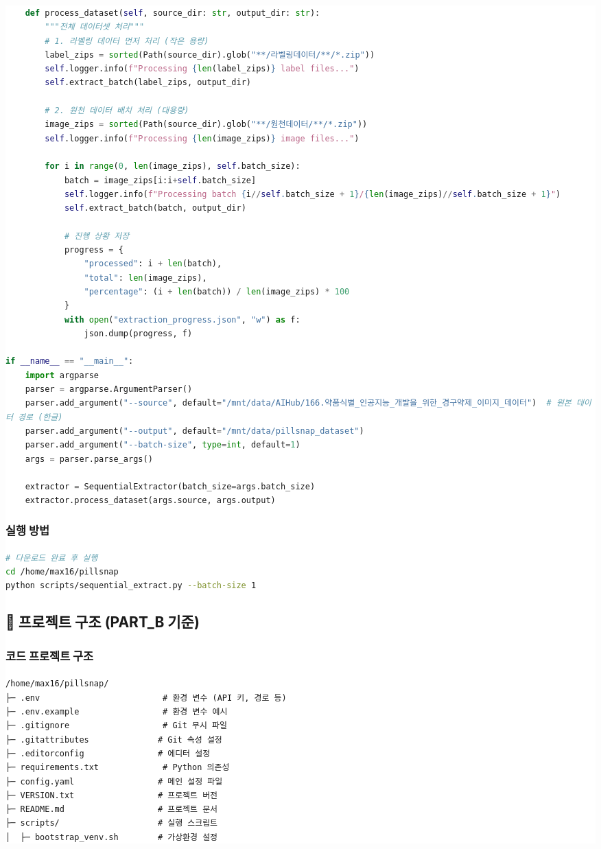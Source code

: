 ```python
    def process_dataset(self, source_dir: str, output_dir: str):
        """전체 데이터셋 처리"""
        # 1. 라벨링 데이터 먼저 처리 (작은 용량)
        label_zips = sorted(Path(source_dir).glob("**/라벨링데이터/**/*.zip"))
        self.logger.info(f"Processing {len(label_zips)} label files...")
        self.extract_batch(label_zips, output_dir)
        
        # 2. 원천 데이터 배치 처리 (대용량)
        image_zips = sorted(Path(source_dir).glob("**/원천데이터/**/*.zip"))
        self.logger.info(f"Processing {len(image_zips)} image files...")
        
        for i in range(0, len(image_zips), self.batch_size):
            batch = image_zips[i:i+self.batch_size]
            self.logger.info(f"Processing batch {i//self.batch_size + 1}/{len(image_zips)//self.batch_size + 1}")
            self.extract_batch(batch, output_dir)
            
            # 진행 상황 저장
            progress = {
                "processed": i + len(batch),
                "total": len(image_zips),
                "percentage": (i + len(batch)) / len(image_zips) * 100
            }
            with open("extraction_progress.json", "w") as f:
                json.dump(progress, f)

if __name__ == "__main__":
    import argparse
    parser = argparse.ArgumentParser()
    parser.add_argument("--source", default="/mnt/data/AIHub/166.약품식별_인공지능_개발을_위한_경구약제_이미지_데이터")  # 원본 데이터 경로 (한글)
    parser.add_argument("--output", default="/mnt/data/pillsnap_dataset")
    parser.add_argument("--batch-size", type=int, default=1)
    args = parser.parse_args()
    
    extractor = SequentialExtractor(batch_size=args.batch_size)
    extractor.process_dataset(args.source, args.output)
```

### 실행 방법
```bash
# 다운로드 완료 후 실행
cd /home/max16/pillsnap
python scripts/sequential_extract.py --batch-size 1
```

## 📁 **프로젝트 구조 (PART_B 기준)**

### **코드 프로젝트 구조**
```
/home/max16/pillsnap/
├─ .env                         # 환경 변수 (API 키, 경로 등)
├─ .env.example                 # 환경 변수 예시
├─ .gitignore                   # Git 무시 파일
├─ .gitattributes              # Git 속성 설정
├─ .editorconfig               # 에디터 설정
├─ requirements.txt             # Python 의존성
├─ config.yaml                 # 메인 설정 파일
├─ VERSION.txt                 # 프로젝트 버전
├─ README.md                   # 프로젝트 문서
├─ scripts/                    # 실행 스크립트
│  ├─ bootstrap_venv.sh        # 가상환경 설정
```